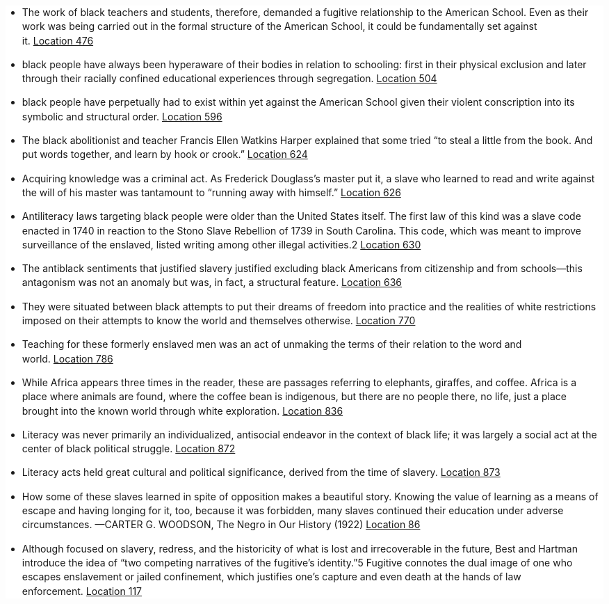 - The work of black teachers and students, therefore, demanded a fugitive relationship to the American School. Even as their work was being carried out in the formal structure of the American School, it could be fundamentally set against it. [Location 476](https://readwise.io/open/544880535)
    
- black people have always been hyperaware of their bodies in relation to schooling: first in their physical exclusion and later through their racially confined educational experiences through segregation. [Location 504](https://readwise.io/open/551465832)
    
- black people have perpetually had to exist within yet against the American School given their violent conscription into its symbolic and structural order. [Location 596](https://readwise.io/open/551465833)
    
- The black abolitionist and teacher Francis Ellen Watkins Harper explained that some tried “to steal a little from the book. And put words together, and learn by hook or crook.” [Location 624](https://readwise.io/open/602548763)
    
- Acquiring knowledge was a criminal act. As Frederick Douglass’s master put it, a slave who learned to read and write against the will of his master was tantamount to “running away with himself.” [Location 626](https://readwise.io/open/602548764)
    
- Antiliteracy laws targeting black people were older than the United States itself. The first law of this kind was a slave code enacted in 1740 in reaction to the Stono Slave Rebellion of 1739 in South Carolina. This code, which was meant to improve surveillance of the enslaved, listed writing among other illegal activities.2 [Location 630](https://readwise.io/open/602548765)
    
- The antiblack sentiments that justified slavery justified excluding black Americans from citizenship and from schools—this antagonism was not an anomaly but was, in fact, a structural feature. [Location 636](https://readwise.io/open/602548766)
    
- They were situated between black attempts to put their dreams of freedom into practice and the realities of white restrictions imposed on their attempts to know the world and themselves otherwise. [Location 770](https://readwise.io/open/602548767)
    
- Teaching for these formerly enslaved men was an act of unmaking the terms of their relation to the word and world. [Location 786](https://readwise.io/open/602548768)
    
- While Africa appears three times in the reader, these are passages referring to elephants, giraffes, and coffee. Africa is a place where animals are found, where the coffee bean is indigenous, but there are no people there, no life, just a place brought into the known world through white exploration. [Location 836](https://readwise.io/open/602548769)
    
- Literacy was never primarily an individualized, antisocial endeavor in the context of black life; it was largely a social act at the center of black political struggle. [Location 872](https://readwise.io/open/602548770)
    
- Literacy acts held great cultural and political significance, derived from the time of slavery. [Location 873](https://readwise.io/open/602548771)
    

- How some of these slaves learned in spite of opposition makes a beautiful story. Knowing the value of learning as a means of escape and having longing for it, too, because it was forbidden, many slaves continued their education under adverse circumstances. —CARTER G. WOODSON, The Negro in Our History (1922) [Location 86](https://readwise.io/open/544344009)
    
- Although focused on slavery, redress, and the historicity of what is lost and irrecoverable in the future, Best and Hartman introduce the idea of “two competing narratives of the fugitive’s identity.”5 Fugitive connotes the dual image of one who escapes enslavement or jailed confinement, which justifies one’s capture and even death at the hands of law enforcement. [Location 117](https://readwise.io/open/544344010)
    